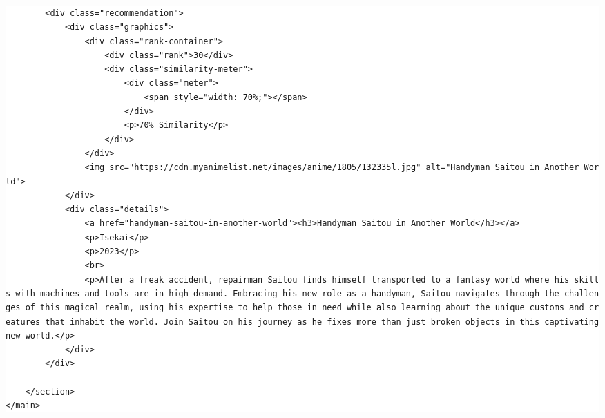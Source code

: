             <div class="recommendation">
                <div class="graphics">
                    <div class="rank-container">
                        <div class="rank">30</div>
                        <div class="similarity-meter">
                            <div class="meter">
                                <span style="width: 70%;"></span>
                            </div>
                            <p>70% Similarity</p>
                        </div>
                    </div>
                    <img src="https://cdn.myanimelist.net/images/anime/1805/132335l.jpg" alt="Handyman Saitou in Another World">
                </div>
                <div class="details">
                    <a href="handyman-saitou-in-another-world"><h3>Handyman Saitou in Another World</h3></a>
                    <p>Isekai</p>
                    <p>2023</p>
                    <br>
                    <p>After a freak accident, repairman Saitou finds himself transported to a fantasy world where his skills with machines and tools are in high demand. Embracing his new role as a handyman, Saitou navigates through the challenges of this magical realm, using his expertise to help those in need while also learning about the unique customs and creatures that inhabit the world. Join Saitou on his journey as he fixes more than just broken objects in this captivating new world.</p>
                </div>
            </div>

        </section>
    </main>
</body>
</html>
